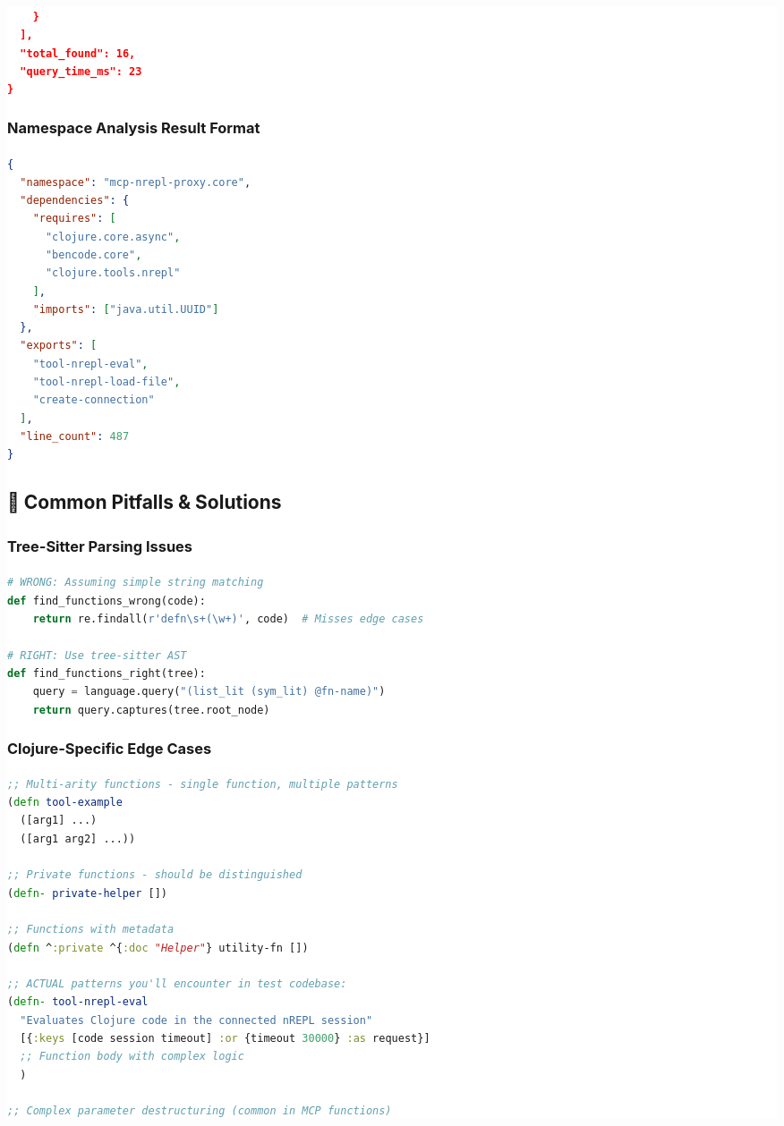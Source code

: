 ```json
    }
  ],
  "total_found": 16,
  "query_time_ms": 23
}
```

### Namespace Analysis Result Format
```json
{
  "namespace": "mcp-nrepl-proxy.core",
  "dependencies": {
    "requires": [
      "clojure.core.async",
      "bencode.core", 
      "clojure.tools.nrepl"
    ],
    "imports": ["java.util.UUID"]
  },
  "exports": [
    "tool-nrepl-eval",
    "tool-nrepl-load-file",
    "create-connection"
  ],
  "line_count": 487
}
```

## 🚨 Common Pitfalls & Solutions

### Tree-Sitter Parsing Issues
```python
# WRONG: Assuming simple string matching
def find_functions_wrong(code):
    return re.findall(r'defn\s+(\w+)', code)  # Misses edge cases

# RIGHT: Use tree-sitter AST
def find_functions_right(tree):
    query = language.query("(list_lit (sym_lit) @fn-name)")
    return query.captures(tree.root_node)
```

### Clojure-Specific Edge Cases
```clojure
;; Multi-arity functions - single function, multiple patterns
(defn tool-example
  ([arg1] ...)
  ([arg1 arg2] ...))

;; Private functions - should be distinguished  
(defn- private-helper [])

;; Functions with metadata
(defn ^:private ^{:doc "Helper"} utility-fn [])

;; ACTUAL patterns you'll encounter in test codebase:
(defn- tool-nrepl-eval
  "Evaluates Clojure code in the connected nREPL session"
  [{:keys [code session timeout] :or {timeout 30000} :as request}]
  ;; Function body with complex logic
  )

;; Complex parameter destructuring (common in MCP functions)
```